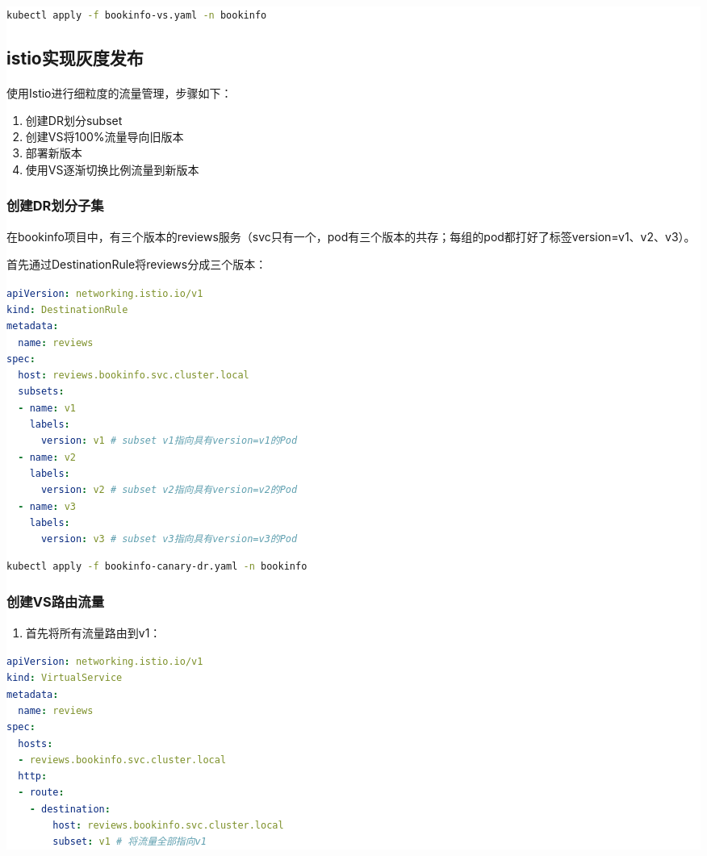 ~~~sh
kubectl apply -f bookinfo-vs.yaml -n bookinfo
~~~

## istio实现灰度发布

使用Istio进行细粒度的流量管理，步骤如下：

1. 创建DR划分subset
2. 创建VS将100%流量导向旧版本
3. 部署新版本
4. 使用VS逐渐切换比例流量到新版本

### 创建DR划分子集

在bookinfo项目中，有三个版本的reviews服务（svc只有一个，pod有三个版本的共存；每组的pod都打好了标签version=v1、v2、v3）。

首先通过DestinationRule将reviews分成三个版本：

~~~yaml
apiVersion: networking.istio.io/v1 
kind: DestinationRule 
metadata: 
  name: reviews 
spec: 
  host: reviews.bookinfo.svc.cluster.local
  subsets: 
  - name: v1 
    labels: 
      version: v1 # subset v1指向具有version=v1的Pod 
  - name: v2 
    labels: 
      version: v2 # subset v2指向具有version=v2的Pod 
  - name: v3 
    labels: 
      version: v3 # subset v3指向具有version=v3的Pod 
~~~

~~~sh
kubectl apply -f bookinfo-canary-dr.yaml -n bookinfo
~~~

### 创建VS路由流量

1. 首先将所有流量路由到v1：

~~~yaml
apiVersion: networking.istio.io/v1 
kind: VirtualService 
metadata: 
  name: reviews 
spec: 
  hosts: 
  - reviews.bookinfo.svc.cluster.local 
  http: 
  - route: 
    - destination: 
        host: reviews.bookinfo.svc.cluster.local 
        subset: v1 # 将流量全部指向v1
~~~
